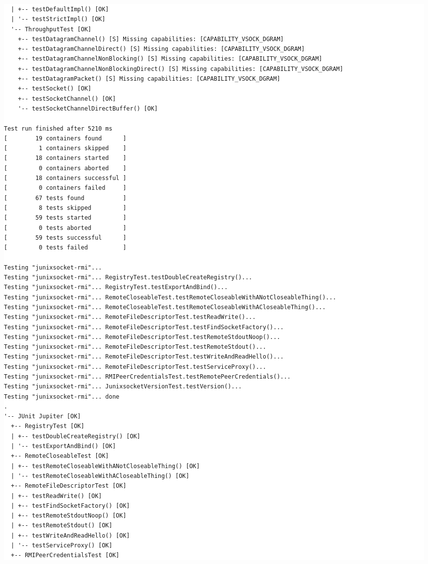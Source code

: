       | +-- testDefaultImpl() [OK]
      | '-- testStrictImpl() [OK]
      '-- ThroughputTest [OK]
        +-- testDatagramChannel() [S] Missing capabilities: [CAPABILITY_VSOCK_DGRAM]
        +-- testDatagramChannelDirect() [S] Missing capabilities: [CAPABILITY_VSOCK_DGRAM]
        +-- testDatagramChannelNonBlocking() [S] Missing capabilities: [CAPABILITY_VSOCK_DGRAM]
        +-- testDatagramChannelNonBlockingDirect() [S] Missing capabilities: [CAPABILITY_VSOCK_DGRAM]
        +-- testDatagramPacket() [S] Missing capabilities: [CAPABILITY_VSOCK_DGRAM]
        +-- testSocket() [OK]
        +-- testSocketChannel() [OK]
        '-- testSocketChannelDirectBuffer() [OK]

    Test run finished after 5210 ms
    [        19 containers found      ]
    [         1 containers skipped    ]
    [        18 containers started    ]
    [         0 containers aborted    ]
    [        18 containers successful ]
    [         0 containers failed     ]
    [        67 tests found           ]
    [         8 tests skipped         ]
    [        59 tests started         ]
    [         0 tests aborted         ]
    [        59 tests successful      ]
    [         0 tests failed          ]

    Testing "junixsocket-rmi"... 
    Testing "junixsocket-rmi"... RegistryTest.testDoubleCreateRegistry()... 
    Testing "junixsocket-rmi"... RegistryTest.testExportAndBind()... 
    Testing "junixsocket-rmi"... RemoteCloseableTest.testRemoteCloseableWithANotCloseableThing()... 
    Testing "junixsocket-rmi"... RemoteCloseableTest.testRemoteCloseableWithACloseableThing()... 
    Testing "junixsocket-rmi"... RemoteFileDescriptorTest.testReadWrite()... 
    Testing "junixsocket-rmi"... RemoteFileDescriptorTest.testFindSocketFactory()... 
    Testing "junixsocket-rmi"... RemoteFileDescriptorTest.testRemoteStdoutNoop()... 
    Testing "junixsocket-rmi"... RemoteFileDescriptorTest.testRemoteStdout()... 
    Testing "junixsocket-rmi"... RemoteFileDescriptorTest.testWriteAndReadHello()... 
    Testing "junixsocket-rmi"... RemoteFileDescriptorTest.testServiceProxy()... 
    Testing "junixsocket-rmi"... RMIPeerCredentialsTest.testRemotePeerCredentials()... 
    Testing "junixsocket-rmi"... JunixsocketVersionTest.testVersion()... 
    Testing "junixsocket-rmi"... done
    .
    '-- JUnit Jupiter [OK]
      +-- RegistryTest [OK]
      | +-- testDoubleCreateRegistry() [OK]
      | '-- testExportAndBind() [OK]
      +-- RemoteCloseableTest [OK]
      | +-- testRemoteCloseableWithANotCloseableThing() [OK]
      | '-- testRemoteCloseableWithACloseableThing() [OK]
      +-- RemoteFileDescriptorTest [OK]
      | +-- testReadWrite() [OK]
      | +-- testFindSocketFactory() [OK]
      | +-- testRemoteStdoutNoop() [OK]
      | +-- testRemoteStdout() [OK]
      | +-- testWriteAndReadHello() [OK]
      | '-- testServiceProxy() [OK]
      +-- RMIPeerCredentialsTest [OK]
